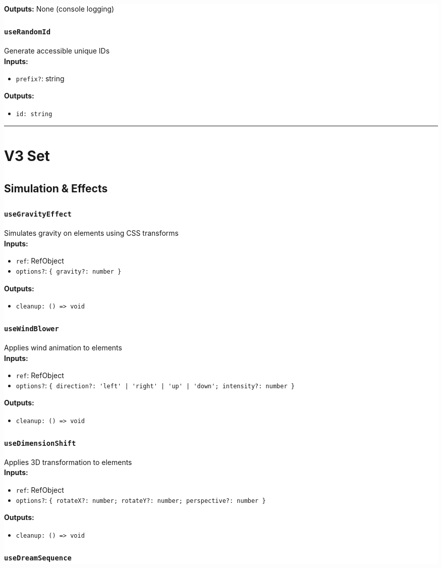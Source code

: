 **Outputs:** None (console logging)

### `useRandomId`

Generate accessible unique IDs  
**Inputs:**

- `prefix?`: string

**Outputs:**

- `id: string`

---

# V3 Set

## Simulation & Effects

### `useGravityEffect`

Simulates gravity on elements using CSS transforms  
**Inputs:**

- `ref`: RefObject<Element>
- `options?`: `{ gravity?: number }`

**Outputs:**

- `cleanup: () => void`

### `useWindBlower`

Applies wind animation to elements  
**Inputs:**

- `ref`: RefObject<Element>
- `options?`: `{ direction?: 'left' | 'right' | 'up' | 'down'; intensity?: number }`

**Outputs:**

- `cleanup: () => void`

### `useDimensionShift`

Applies 3D transformation to elements  
**Inputs:**

- `ref`: RefObject<Element>
- `options?`: `{ rotateX?: number; rotateY?: number; perspective?: number }`

**Outputs:**

- `cleanup: () => void`

### `useDreamSequence`
